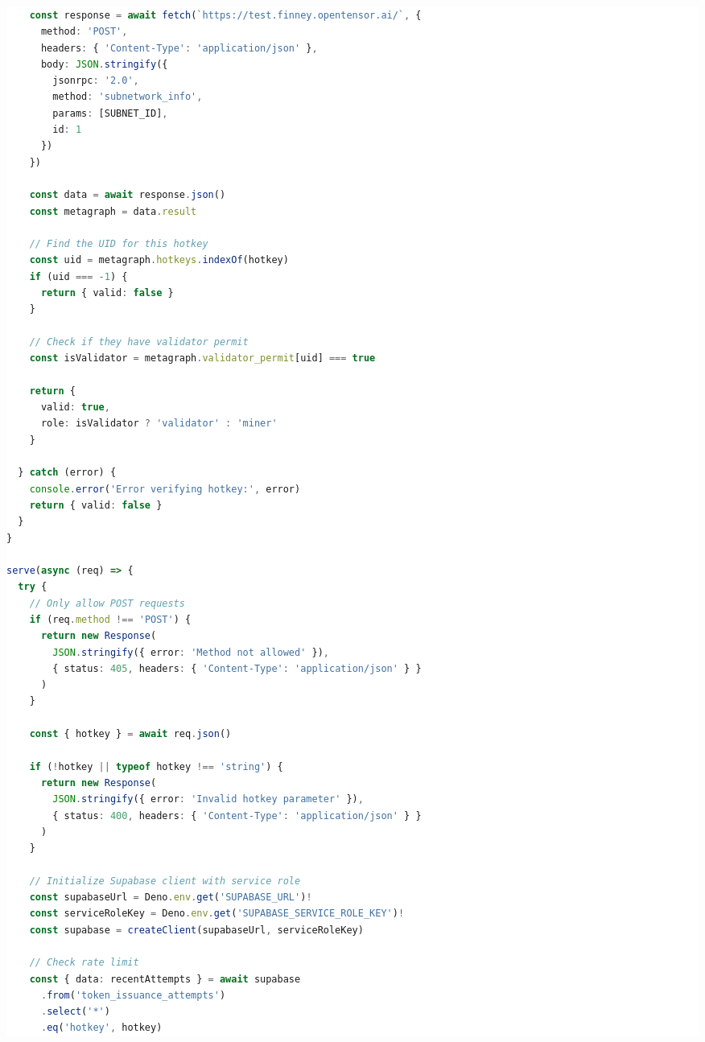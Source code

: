 ```typescript
    const response = await fetch(`https://test.finney.opentensor.ai/`, {
      method: 'POST',
      headers: { 'Content-Type': 'application/json' },
      body: JSON.stringify({
        jsonrpc: '2.0',
        method: 'subnetwork_info',
        params: [SUBNET_ID],
        id: 1
      })
    })
    
    const data = await response.json()
    const metagraph = data.result
    
    // Find the UID for this hotkey
    const uid = metagraph.hotkeys.indexOf(hotkey)
    if (uid === -1) {
      return { valid: false }
    }
    
    // Check if they have validator permit
    const isValidator = metagraph.validator_permit[uid] === true
    
    return {
      valid: true,
      role: isValidator ? 'validator' : 'miner'
    }
    
  } catch (error) {
    console.error('Error verifying hotkey:', error)
    return { valid: false }
  }
}

serve(async (req) => {
  try {
    // Only allow POST requests
    if (req.method !== 'POST') {
      return new Response(
        JSON.stringify({ error: 'Method not allowed' }),
        { status: 405, headers: { 'Content-Type': 'application/json' } }
      )
    }
    
    const { hotkey } = await req.json()
    
    if (!hotkey || typeof hotkey !== 'string') {
      return new Response(
        JSON.stringify({ error: 'Invalid hotkey parameter' }),
        { status: 400, headers: { 'Content-Type': 'application/json' } }
      )
    }
    
    // Initialize Supabase client with service role
    const supabaseUrl = Deno.env.get('SUPABASE_URL')!
    const serviceRoleKey = Deno.env.get('SUPABASE_SERVICE_ROLE_KEY')!
    const supabase = createClient(supabaseUrl, serviceRoleKey)
    
    // Check rate limit
    const { data: recentAttempts } = await supabase
      .from('token_issuance_attempts')
      .select('*')
      .eq('hotkey', hotkey)
```